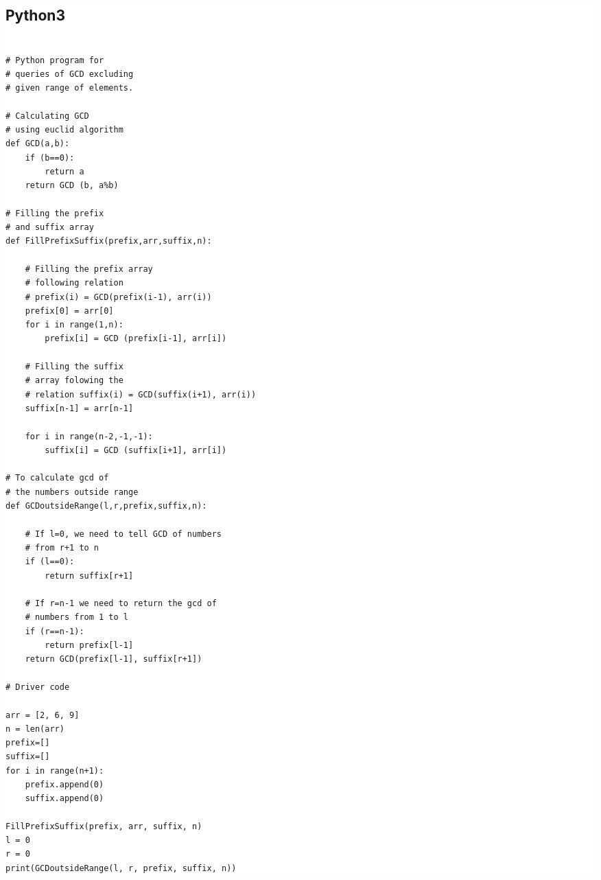## Python3

```

# Python program for 
# queries of GCD excluding 
# given range of elements. 

# Calculating GCD 
# using euclid algorithm 
def GCD(a,b): 
    if (b==0): 
        return a 
    return GCD (b, a%b) 

# Filling the prefix 
# and suffix array 
def FillPrefixSuffix(prefix,arr,suffix,n): 

    # Filling the prefix array 
    # following relation 
    # prefix(i) = GCD(prefix(i-1), arr(i)) 
    prefix[0] = arr[0] 
    for i in range(1,n): 
        prefix[i] = GCD (prefix[i-1], arr[i]) 

    # Filling the suffix 
    # array folowing the 
    # relation suffix(i) = GCD(suffix(i+1), arr(i)) 
    suffix[n-1] = arr[n-1] 

    for i in range(n-2,-1,-1): 
        suffix[i] = GCD (suffix[i+1], arr[i]) 

# To calculate gcd of 
# the numbers outside range 
def GCDoutsideRange(l,r,prefix,suffix,n): 

    # If l=0, we need to tell GCD of numbers 
    # from r+1 to n 
    if (l==0): 
        return suffix[r+1] 

    # If r=n-1 we need to return the gcd of 
    # numbers from 1 to l 
    if (r==n-1): 
        return prefix[l-1] 
    return GCD(prefix[l-1], suffix[r+1]) 

# Driver code 

arr = [2, 6, 9] 
n = len(arr) 
prefix=[] 
suffix=[] 
for i in range(n+1): 
    prefix.append(0) 
    suffix.append(0) 

FillPrefixSuffix(prefix, arr, suffix, n) 
l = 0 
r = 0
print(GCDoutsideRange(l, r, prefix, suffix, n)) 
```